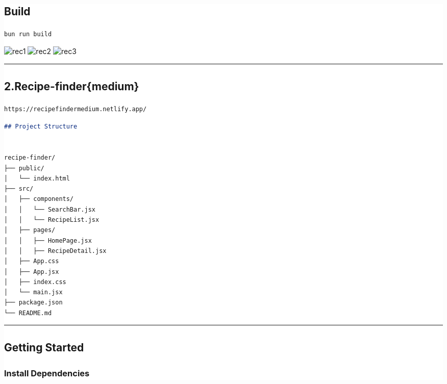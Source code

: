 ##  Build 

```bash
bun run build
```
![rec1](https://github.com/user-attachments/assets/062ee658-686d-4598-920f-f5934e7830ea)
![rec2](https://github.com/user-attachments/assets/05e517cf-23c3-4892-bf9e-58e8dfd348e6)
![rec3](https://github.com/user-attachments/assets/206c6609-5237-4739-8343-39c068ab7e5f)





---



## 2.Recipe-finder{medium}

```markdown
https://recipefindermedium.netlify.app/
````

```markdown
## Project Structure


recipe-finder/
├── public/
│   └── index.html
├── src/
│   ├── components/
│   │   └── SearchBar.jsx
│   │   └── RecipeList.jsx
│   ├── pages/
│   │   ├── HomePage.jsx
│   │   ├── RecipeDetail.jsx
│   ├── App.css
│   ├── App.jsx
│   ├── index.css
│   └── main.jsx
├── package.json
└── README.md

````

---

##  Getting Started


###  Install Dependencies
